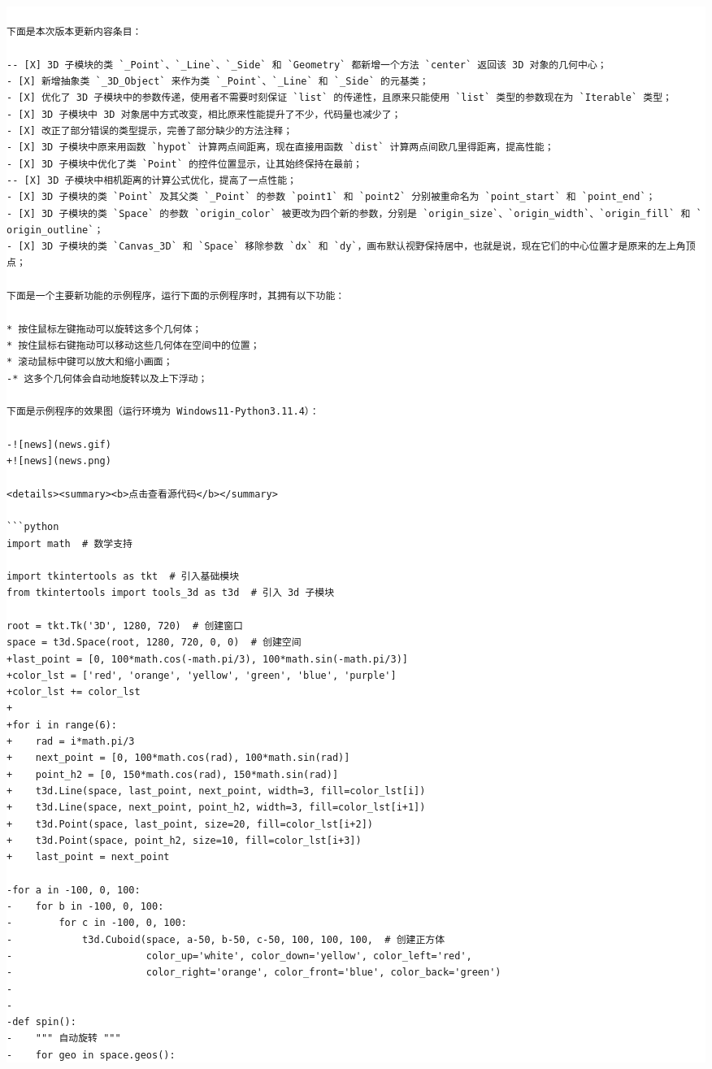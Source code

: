  ```
 
 下面是本次版本更新内容条目：
 
-- [X] 3D 子模块的类 `_Point`、`_Line`、`_Side` 和 `Geometry` 都新增一个方法 `center` 返回该 3D 对象的几何中心；
 - [X] 新增抽象类 `_3D_Object` 来作为类 `_Point`、`_Line` 和 `_Side` 的元基类；
 - [X] 优化了 3D 子模块中的参数传递，使用者不需要时刻保证 `list` 的传递性，且原来只能使用 `list` 类型的参数现在为 `Iterable` 类型；
 - [X] 3D 子模块中 3D 对象居中方式改变，相比原来性能提升了不少，代码量也减少了；
 - [X] 改正了部分错误的类型提示，完善了部分缺少的方法注释；
 - [X] 3D 子模块中原来用函数 `hypot` 计算两点间距离，现在直接用函数 `dist` 计算两点间欧几里得距离，提高性能；
 - [X] 3D 子模块中优化了类 `Point` 的控件位置显示，让其始终保持在最前；
-- [X] 3D 子模块中相机距离的计算公式优化，提高了一点性能；
 - [X] 3D 子模块的类 `Point` 及其父类 `_Point` 的参数 `point1` 和 `point2` 分别被重命名为 `point_start` 和 `point_end`；
 - [X] 3D 子模块的类 `Space` 的参数 `origin_color` 被更改为四个新的参数，分别是 `origin_size`、`origin_width`、`origin_fill` 和 `origin_outline`；
 - [X] 3D 子模块的类 `Canvas_3D` 和 `Space` 移除参数 `dx` 和 `dy`，画布默认视野保持居中，也就是说，现在它们的中心位置才是原来的左上角顶点；
 
 下面是一个主要新功能的示例程序，运行下面的示例程序时，其拥有以下功能：
 
 * 按住鼠标左键拖动可以旋转这多个几何体；
 * 按住鼠标右键拖动可以移动这些几何体在空间中的位置；
 * 滚动鼠标中键可以放大和缩小画面；
-* 这多个几何体会自动地旋转以及上下浮动；
 
 下面是示例程序的效果图（运行环境为 Windows11-Python3.11.4）：
 
-![news](news.gif)
+![news](news.png)
 
 <details><summary><b>点击查看源代码</b></summary>
 
 ```python
 import math  # 数学支持
 
 import tkintertools as tkt  # 引入基础模块
 from tkintertools import tools_3d as t3d  # 引入 3d 子模块
 
 root = tkt.Tk('3D', 1280, 720)  # 创建窗口
 space = t3d.Space(root, 1280, 720, 0, 0)  # 创建空间
+last_point = [0, 100*math.cos(-math.pi/3), 100*math.sin(-math.pi/3)]
+color_lst = ['red', 'orange', 'yellow', 'green', 'blue', 'purple']
+color_lst += color_lst
+
+for i in range(6):
+    rad = i*math.pi/3
+    next_point = [0, 100*math.cos(rad), 100*math.sin(rad)]
+    point_h2 = [0, 150*math.cos(rad), 150*math.sin(rad)]
+    t3d.Line(space, last_point, next_point, width=3, fill=color_lst[i])
+    t3d.Line(space, next_point, point_h2, width=3, fill=color_lst[i+1])
+    t3d.Point(space, last_point, size=20, fill=color_lst[i+2])
+    t3d.Point(space, point_h2, size=10, fill=color_lst[i+3])
+    last_point = next_point
 
-for a in -100, 0, 100:
-    for b in -100, 0, 100:
-        for c in -100, 0, 100:
-            t3d.Cuboid(space, a-50, b-50, c-50, 100, 100, 100,  # 创建正方体
-                       color_up='white', color_down='yellow', color_left='red',
-                       color_right='orange', color_front='blue', color_back='green')
-
-
-def spin():
-    """ 自动旋转 """
-    for geo in space.geos():
 ```